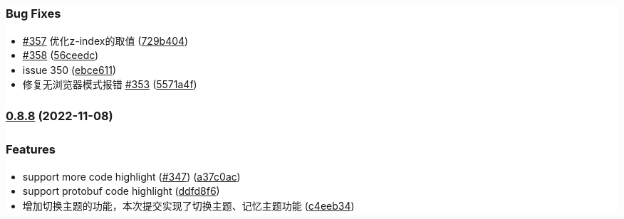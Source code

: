 
### Bug Fixes

* [#357](https://github.com/Tencent/cherry-markdown/issues/357) 优化z-index的取值 ([729b404](https://github.com/Tencent/cherry-markdown/commit/729b404386c72005bb028a4e6d209cabfb1b0669))
* [#358](https://github.com/Tencent/cherry-markdown/issues/358) ([56ceedc](https://github.com/Tencent/cherry-markdown/commit/56ceedc498d256af89a265adb84a8c1efd27a3bd))
* issue 350 ([ebce611](https://github.com/Tencent/cherry-markdown/commit/ebce6111ee6fec87434478be6eacd2d5880825b2))
* 修复无浏览器模式报错 [#353](https://github.com/Tencent/cherry-markdown/issues/353) ([5571a4f](https://github.com/Tencent/cherry-markdown/commit/5571a4ff49e03338d8efdf38d4b6ce1d899185d4))

### [0.8.8](https://github.com/Tencent/cherry-markdown/compare/v0.8.6...v0.8.8) (2022-11-08)


### Features

* support more code highlight ([#347](https://github.com/Tencent/cherry-markdown/issues/347)) ([a37c0ac](https://github.com/Tencent/cherry-markdown/commit/a37c0ac13289757f5419d3fd611702d68ff465b1))
* support protobuf code highlight ([ddfd8f6](https://github.com/Tencent/cherry-markdown/commit/ddfd8f6769b1f0f1616613dc2a6d109343b1cfd5))
* 增加切换主题的功能，本次提交实现了切换主题、记忆主题功能 ([c4eeb34](https://github.com/Tencent/cherry-markdown/commit/c4eeb3492302a8a862704ceca36051d00222ec05))

